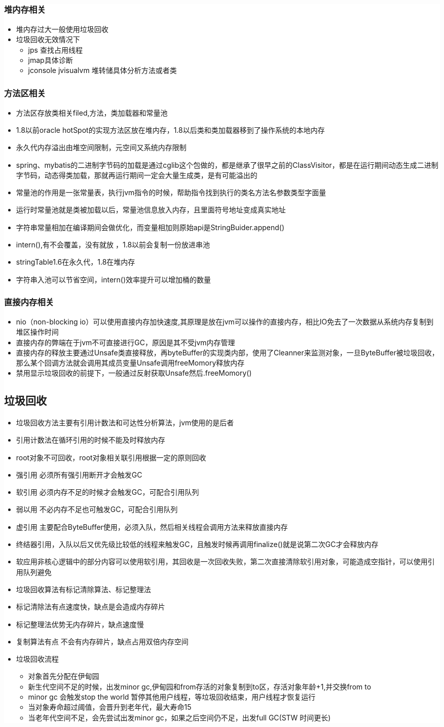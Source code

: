 ### 堆内存相关

- 堆内存过大一般使用垃圾回收
- 垃圾回收无效情况下
  - jps 查找占用线程
  - jmap具体诊断
  - jconsole jvisualvm 堆转储具体分析方法或者类

### 方法区相关

- 方法区存放类相关filed,方法，类加载器和常量池
- 1.8以前oracle hotSpot的实现方法区放在堆内存，1.8以后类和类加载器移到了操作系统的本地内存
- 永久代内存溢出由堆空间限制，元空间又系统内存限制

- spring、mybatis的二进制字节码的加载是通过cglib这个包做的，都是继承了很早之前的ClassVisitor，都是在运行期间动态生成二进制字节码，动态得类加载，那就再运行期间一定会大量生成类，是有可能溢出的

- 常量池的作用是一张常量表，执行jvm指令的时候，帮助指令找到执行的类名方法名参数类型字面量

- 运行时常量池就是类被加载以后，常量池信息放入内存，且里面符号地址变成真实地址

- 字符串常量相加在编译期间会做优化，而变量相加则原始api是StringBuider.append()

- intern(),有不会覆盖，没有就放  ，1.8以前会复制一份放进串池

- stringTable1.6在永久代，1.8在堆内存
- 字符串入池可以节省空间，intern()效率提升可以增加桶的数量

### 直接内存相关

- nio（non-blocking io）可以使用直接内存加快速度,其原理是放在jvm可以操作的直接内存，相比IO免去了一次数据从系统内存复制到堆区操作时间
- 直接内存的弊端在于jvm不可直接进行GC，原因是其不受jvm内存管理
- 直接内存的释放主要通过Unsafe类直接释放，再byteBuffer的实现类内部，使用了Cleanner来监测对象，一旦ByteBuffer被垃圾回收，那么某个回调方法就会调用其成员变量Unsafe调用freeMomory释放内存
- 禁用显示垃圾回收的前提下，一般通过反射获取Unsafe然后.freeMomory()

## 垃圾回收

- 垃圾回收方法主要有引用计数法和可达性分析算法，jvm使用的是后者
- 引用计数法在循环引用的时候不能及时释放内存
- root对象不可回收，root对象相关联引用根据一定的原则回收
- 强引用 必须所有强引用断开才会触发GC
- 软引用 必须内存不足的时候才会触发GC，可配合引用队列
- 弱以用 不必内存不足也可触发GC，可配合引用队列
- 虚引用 主要配合ByteBuffer使用，必须入队，然后相关线程会调用方法来释放直接内存
- 终结器引用，入队以后又优先级比较低的线程来触发GC，且触发时候再调用finalize()就是说第二次GC才会释放内存

- 软应用非核心逻辑中的部分内容可以使用软引用，其回收是一次回收失败，第二次直接清除软引用对象，可能造成空指针，可以使用引用队列避免
- 垃圾回收算法有标记清除算法、标记整理法
- 标记清除法有点速度快，缺点是会造成内存碎片

- 标记整理法优势无内存碎片，缺点速度慢
- 复制算法有点 不会有内存碎片，缺点占用双倍内存空间

- 垃圾回收流程
  - 对象首先分配在伊甸园
  - 新生代空间不足的时候，出发minor gc,伊甸园和from存活的对象复制到to区，存活对象年龄+1,并交换from to 
  - minor gc 会触发stop the world 暂停其他用户线程，等垃圾回收结束，用户线程才恢复运行
  - 当对象寿命超过阈值，会晋升到老年代，最大寿命15
  - 当老年代空间不足，会先尝试出发minor gc，如果之后空间仍不足，出发full GC(STW 时间更长)
